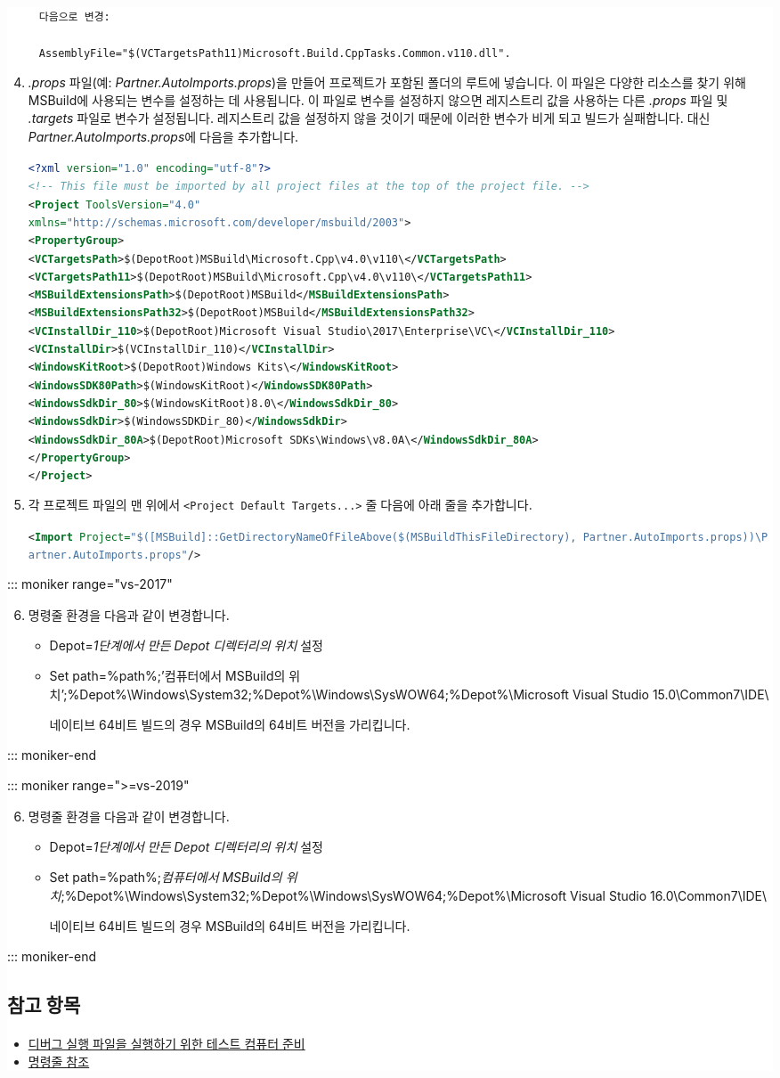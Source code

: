         다음으로 변경:

         AssemblyFile="$(VCTargetsPath11)Microsoft.Build.CppTasks.Common.v110.dll".

4. *.props* 파일(예: *Partner.AutoImports.props*)을 만들어 프로젝트가 포함된 폴더의 루트에 넣습니다. 이 파일은 다양한 리소스를 찾기 위해 MSBuild에 사용되는 변수를 설정하는 데 사용됩니다. 이 파일로 변수를 설정하지 않으면 레지스트리 값을 사용하는 다른 *.props* 파일 및 *.targets* 파일로 변수가 설정됩니다. 레지스트리 값을 설정하지 않을 것이기 때문에 이러한 변수가 비게 되고 빌드가 실패합니다. 대신 *Partner.AutoImports.props*에 다음을 추가합니다.

    ```xml
    <?xml version="1.0" encoding="utf-8"?>
    <!-- This file must be imported by all project files at the top of the project file. -->
    <Project ToolsVersion="4.0"
    xmlns="http://schemas.microsoft.com/developer/msbuild/2003">
    <PropertyGroup>
    <VCTargetsPath>$(DepotRoot)MSBuild\Microsoft.Cpp\v4.0\v110\</VCTargetsPath>
    <VCTargetsPath11>$(DepotRoot)MSBuild\Microsoft.Cpp\v4.0\v110\</VCTargetsPath11>
    <MSBuildExtensionsPath>$(DepotRoot)MSBuild</MSBuildExtensionsPath>
    <MSBuildExtensionsPath32>$(DepotRoot)MSBuild</MSBuildExtensionsPath32>
    <VCInstallDir_110>$(DepotRoot)Microsoft Visual Studio\2017\Enterprise\VC\</VCInstallDir_110>
    <VCInstallDir>$(VCInstallDir_110)</VCInstallDir>
    <WindowsKitRoot>$(DepotRoot)Windows Kits\</WindowsKitRoot>
    <WindowsSDK80Path>$(WindowsKitRoot)</WindowsSDK80Path>
    <WindowsSdkDir_80>$(WindowsKitRoot)8.0\</WindowsSdkDir_80>
    <WindowsSdkDir>$(WindowsSDKDir_80)</WindowsSdkDir>
    <WindowsSdkDir_80A>$(DepotRoot)Microsoft SDKs\Windows\v8.0A\</WindowsSdkDir_80A>
    </PropertyGroup>
    </Project>
    ```

5. 각 프로젝트 파일의 맨 위에서 `<Project Default Targets...>` 줄 다음에 아래 줄을 추가합니다.

    ```xml
    <Import Project="$([MSBuild]::GetDirectoryNameOfFileAbove($(MSBuildThisFileDirectory), Partner.AutoImports.props))\Partner.AutoImports.props"/>
    ```

::: moniker range="vs-2017"

6. 명령줄 환경을 다음과 같이 변경합니다.

    - Depot=*1단계에서 만든 Depot 디렉터리의 위치* 설정

    - Set path=%path%;’컴퓨터에서 MSBuild의 위치’;%Depot%\Windows\System32;%Depot%\Windows\SysWOW64;%Depot%\Microsoft Visual Studio 15.0\Common7\IDE\ 

       네이티브 64비트 빌드의 경우 MSBuild의 64비트 버전을 가리킵니다.

::: moniker-end

::: moniker range=">=vs-2019"

6. 명령줄 환경을 다음과 같이 변경합니다.

    - Depot=*1단계에서 만든 Depot 디렉터리의 위치* 설정

    - Set path=%path%;*컴퓨터에서 MSBuild의 위치*;%Depot%\Windows\System32;%Depot%\Windows\SysWOW64;%Depot%\Microsoft Visual Studio 16.0\Common7\IDE\

       네이티브 64비트 빌드의 경우 MSBuild의 64비트 버전을 가리킵니다.

::: moniker-end

## <a name="see-also"></a>참고 항목

- [디버그 실행 파일을 실행하기 위한 테스트 컴퓨터 준비](/cpp/windows/preparing-a-test-machine-to-run-a-debug-executable)
- [명령줄 참조](../msbuild/msbuild-command-line-reference.md)
